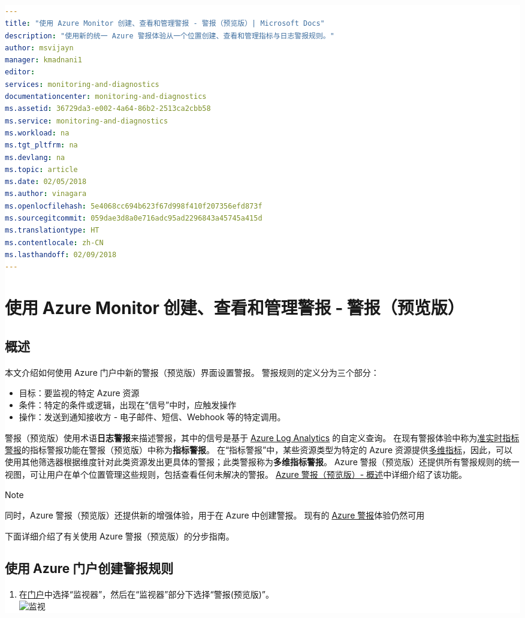 ```yaml
---
title: "使用 Azure Monitor 创建、查看和管理警报 - 警报（预览版）| Microsoft Docs"
description: "使用新的统一 Azure 警报体验从一个位置创建、查看和管理指标与日志警报规则。"
author: msvijayn
manager: kmadnani1
editor: 
services: monitoring-and-diagnostics
documentationcenter: monitoring-and-diagnostics
ms.assetid: 36729da3-e002-4a64-86b2-2513ca2cbb58
ms.service: monitoring-and-diagnostics
ms.workload: na
ms.tgt_pltfrm: na
ms.devlang: na
ms.topic: article
ms.date: 02/05/2018
ms.author: vinagara
ms.openlocfilehash: 5e4068cc694b623f67d998f410f207356efd873f
ms.sourcegitcommit: 059dae3d8a0e716adc95ad2296843a45745a415d
ms.translationtype: HT
ms.contentlocale: zh-CN
ms.lasthandoff: 02/09/2018
---
```

# <a name="create-view-and-manage-alerts-using-azure-monitor---alerts-preview"></a>使用 Azure Monitor 创建、查看和管理警报 - 警报（预览版）

## <a name="overview"></a>概述
本文介绍如何使用 Azure 门户中新的警报（预览版）界面设置警报。 警报规则的定义分为三个部分：
- 目标：要监视的特定 Azure 资源
- 条件：特定的条件或逻辑，出现在“信号”中时，应触发操作
- 操作：发送到通知接收方 - 电子邮件、短信、Webhook 等的特定调用。

警报（预览版）使用术语**日志警报**来描述警报，其中的信号是基于 [Azure Log Analytics](../log-analytics/log-analytics-tutorial-viewdata.md) 的自定义查询。 在现有警报体验中称为[准实时指标警报](monitoring-near-real-time-metric-alerts.md)的指标警报功能在警报（预览版）中称为**指标警报**。 在“指标警报”中，某些资源类型为特定的 Azure 资源提供[多维指标](monitoring-metric-charts.md)，因此，可以使用其他筛选器根据维度针对此类资源发出更具体的警报；此类警报称为**多维指标警报**。
Azure 警报（预览版）还提供所有警报规则的统一视图，可让用户在单个位置管理这些规则，包括查看任何未解决的警报。 [Azure 警报（预览版）- 概述](monitoring-overview-unified-alerts.md)中详细介绍了该功能。

> [!NOTE]
> 同时，Azure 警报（预览版）还提供新的增强体验，用于在 Azure 中创建警报。 现有的 [Azure 警报](monitoring-overview-alerts.md)体验仍然可用
>

下面详细介绍了有关使用 Azure 警报（预览版）的分步指南。

## <a name="create-an-alert-rule-with-the-azure-portal"></a>使用 Azure 门户创建警报规则
1. 在[门户](https://portal.azure.com/)中选择“监视器”，然后在“监视器”部分下选择“警报(预览版)”。  
    ![监视](./media/monitor-alerts-unified/AlertsPreviewMenu.png)
